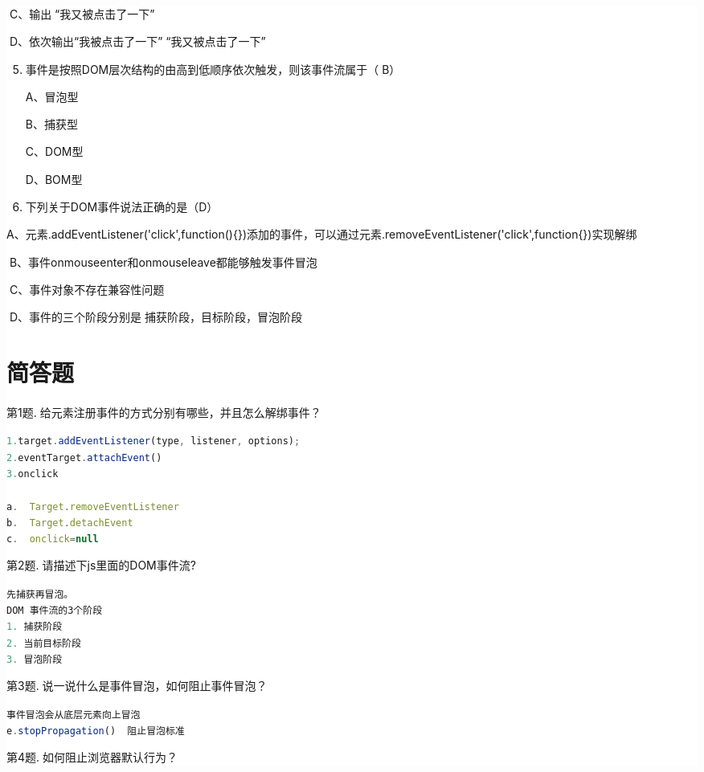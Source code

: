 ​    C、输出 “我又被点击了一下” 

​    D、依次输出“我被点击了一下” “我又被点击了一下”  

5. 事件是按照DOM层次结构的由高到低顺序依次触发，则该事件流属于（ B） 

   A、冒泡型 

   B、捕获型

   C、DOM型

   D、BOM型


6. 下列关于DOM事件说法正确的是（D） 

​       A、元素.addEventListener('click',function(){})添加的事件，可以通过元素.removeEventListener('click',function{})实现解绑

​      B、事件onmouseenter和onmouseleave都能够触发事件冒泡

​      C、事件对象不存在兼容性问题

​      D、事件的三个阶段分别是 捕获阶段，目标阶段，冒泡阶段




# 简答题

第1题. 给元素注册事件的方式分别有哪些，并且怎么解绑事件？

```js
1.target.addEventListener(type, listener, options);
2.eventTarget.attachEvent()
3.onclick

a.  Target.removeEventListener
b.  Target.detachEvent
c.  onclick=null
```

第2题. 请描述下js里面的DOM事件流?

```js
先捕获再冒泡。
DOM 事件流的3个阶段
1. 捕获阶段
2. 当前目标阶段
3. 冒泡阶段 
```

第3题. 说一说什么是事件冒泡，如何阻止事件冒泡？

```js
事件冒泡会从底层元素向上冒泡
e.stopPropagation()  阻止冒泡标准
```

第4题. 如何阻止浏览器默认行为？
